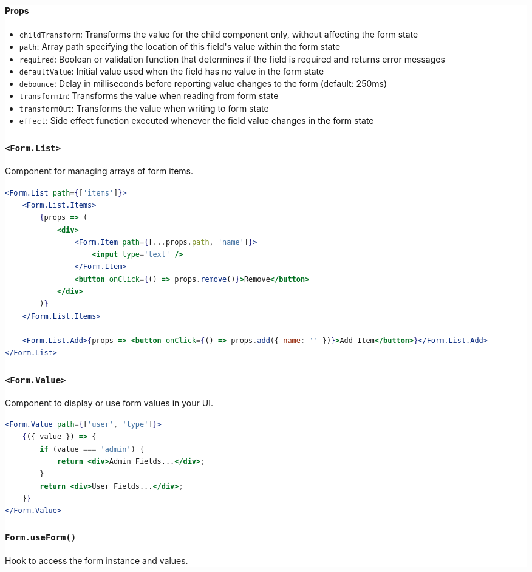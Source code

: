#### Props

- `childTransform`: Transforms the value for the child component only, without affecting the form state
- `path`: Array path specifying the location of this field's value within the form state
- `required`: Boolean or validation function that determines if the field is required and returns error messages
- `defaultValue`: Initial value used when the field has no value in the form state
- `debounce`: Delay in milliseconds before reporting value changes to the form (default: 250ms)
- `transformIn`: Transforms the value when reading from form state
- `transformOut`: Transforms the value when writing to form state
- `effect`: Side effect function executed whenever the field value changes in the form state

### `<Form.List>`

Component for managing arrays of form items.

```jsx
<Form.List path={['items']}>
	<Form.List.Items>
		{props => (
			<div>
				<Form.Item path={[...props.path, 'name']}>
					<input type='text' />
				</Form.Item>
				<button onClick={() => props.remove()}>Remove</button>
			</div>
		)}
	</Form.List.Items>

	<Form.List.Add>{props => <button onClick={() => props.add({ name: '' })}>Add Item</button>}</Form.List.Add>
</Form.List>
```

### `<Form.Value>`

Component to display or use form values in your UI.

```jsx
<Form.Value path={['user', 'type']}>
	{({ value }) => {
		if (value === 'admin') {
			return <div>Admin Fields...</div>;
		}
		return <div>User Fields...</div>;
	}}
</Form.Value>
```

### `Form.useForm()`

Hook to access the form instance and values.
